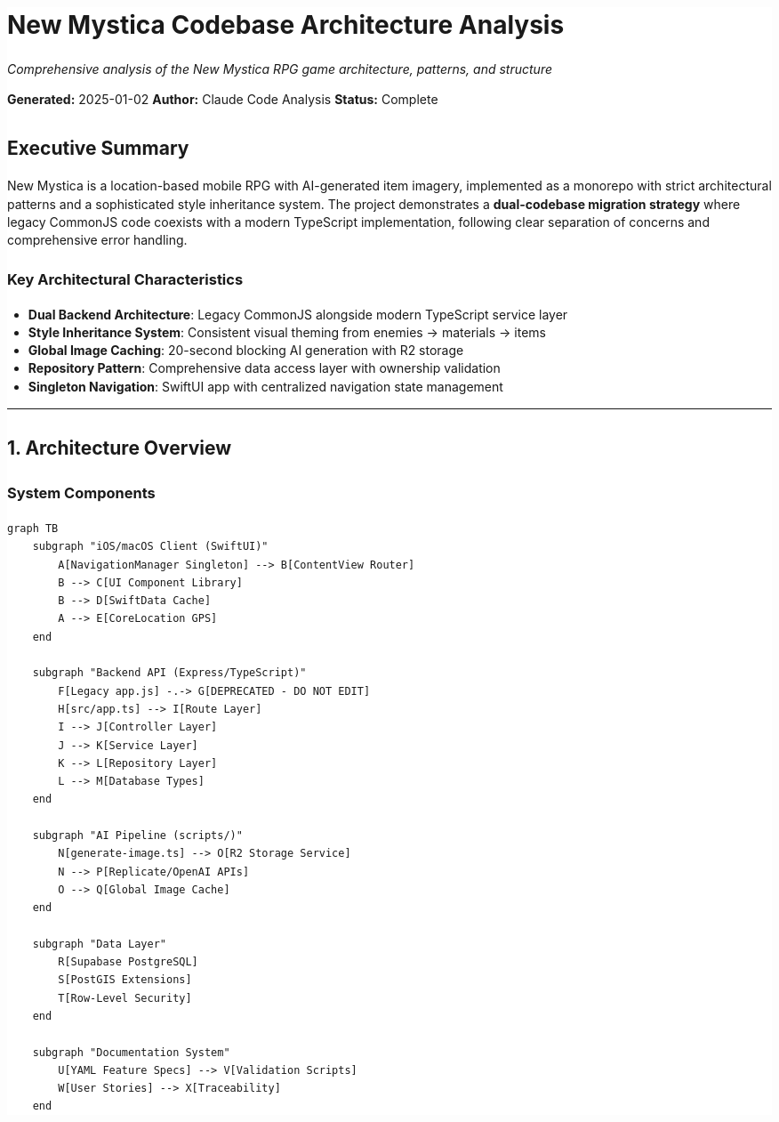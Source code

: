 # New Mystica Codebase Architecture Analysis

*Comprehensive analysis of the New Mystica RPG game architecture, patterns, and structure*

**Generated:** 2025-01-02
**Author:** Claude Code Analysis
**Status:** Complete

## Executive Summary

New Mystica is a location-based mobile RPG with AI-generated item imagery, implemented as a monorepo with strict architectural patterns and a sophisticated style inheritance system. The project demonstrates a **dual-codebase migration strategy** where legacy CommonJS code coexists with a modern TypeScript implementation, following clear separation of concerns and comprehensive error handling.

### Key Architectural Characteristics

- **Dual Backend Architecture**: Legacy CommonJS alongside modern TypeScript service layer
- **Style Inheritance System**: Consistent visual theming from enemies → materials → items
- **Global Image Caching**: 20-second blocking AI generation with R2 storage
- **Repository Pattern**: Comprehensive data access layer with ownership validation
- **Singleton Navigation**: SwiftUI app with centralized navigation state management

---

## 1. Architecture Overview

### System Components

```mermaid
graph TB
    subgraph "iOS/macOS Client (SwiftUI)"
        A[NavigationManager Singleton] --> B[ContentView Router]
        B --> C[UI Component Library]
        B --> D[SwiftData Cache]
        A --> E[CoreLocation GPS]
    end

    subgraph "Backend API (Express/TypeScript)"
        F[Legacy app.js] -.-> G[DEPRECATED - DO NOT EDIT]
        H[src/app.ts] --> I[Route Layer]
        I --> J[Controller Layer]
        J --> K[Service Layer]
        K --> L[Repository Layer]
        L --> M[Database Types]
    end

    subgraph "AI Pipeline (scripts/)"
        N[generate-image.ts] --> O[R2 Storage Service]
        N --> P[Replicate/OpenAI APIs]
        O --> Q[Global Image Cache]
    end

    subgraph "Data Layer"
        R[Supabase PostgreSQL]
        S[PostGIS Extensions]
        T[Row-Level Security]
    end

    subgraph "Documentation System"
        U[YAML Feature Specs] --> V[Validation Scripts]
        W[User Stories] --> X[Traceability]
    end
```